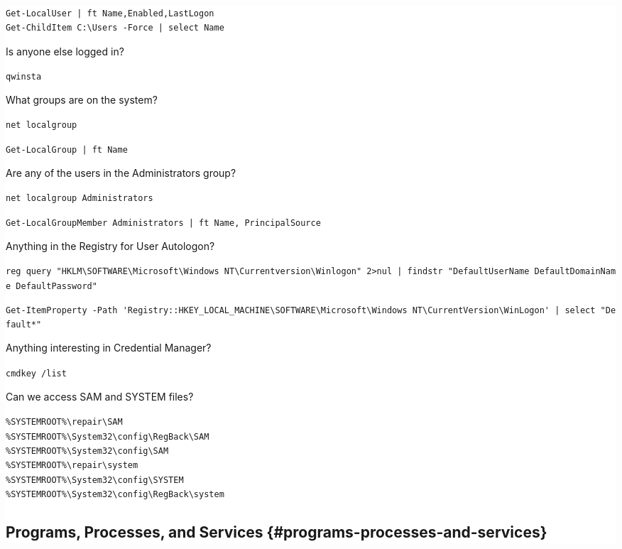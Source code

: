 ```
Get-LocalUser | ft Name,Enabled,LastLogon
Get-ChildItem C:\Users -Force | select Name
```

Is anyone else logged in?

```
qwinsta
```

What groups are on the system?

```
net localgroup
```

```
Get-LocalGroup | ft Name
```

Are any of the users in the Administrators group?

```
net localgroup Administrators
```

```
Get-LocalGroupMember Administrators | ft Name, PrincipalSource
```

Anything in the Registry for User Autologon?

```
reg query "HKLM\SOFTWARE\Microsoft\Windows NT\Currentversion\Winlogon" 2>nul | findstr "DefaultUserName DefaultDomainName DefaultPassword"
```

```
Get-ItemProperty -Path 'Registry::HKEY_LOCAL_MACHINE\SOFTWARE\Microsoft\Windows NT\CurrentVersion\WinLogon' | select "Default*"
```

Anything interesting in Credential Manager?

```
cmdkey /list
```

Can we access SAM and SYSTEM files?

```
%SYSTEMROOT%\repair\SAM
%SYSTEMROOT%\System32\config\RegBack\SAM
%SYSTEMROOT%\System32\config\SAM
%SYSTEMROOT%\repair\system
%SYSTEMROOT%\System32\config\SYSTEM
%SYSTEMROOT%\System32\config\RegBack\system
```

## Programs, Processes, and Services {#programs-processes-and-services}
